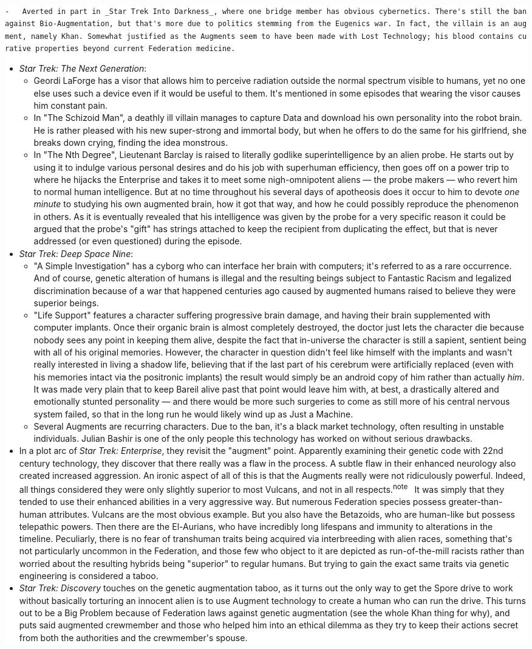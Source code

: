     -   Averted in part in _Star Trek Into Darkness_, where one bridge member has obvious cybernetics. There's still the ban against Bio-Augmentation, but that's more due to politics stemming from the Eugenics war. In fact, the villain is an augment, namely Khan. Somewhat justified as the Augments seem to have been made with Lost Technology; his blood contains curative properties beyond current Federation medicine.
-   _Star Trek: The Next Generation_:
    -   Geordi LaForge has a visor that allows him to perceive radiation outside the normal spectrum visible to humans, yet no one else uses such a device even if it would be useful to them. It's mentioned in some episodes that wearing the visor causes him constant pain.
    -   In "The Schizoid Man", a deathly ill villain manages to capture Data and download his own personality into the robot brain. He is rather pleased with his new super-strong and immortal body, but when he offers to do the same for his girlfriend, she breaks down crying, finding the idea monstrous.
    -   In "The Nth Degree", Lieutenant Barclay is raised to literally godlike superintelligence by an alien probe. He starts out by using it to indulge various personal desires and do his job with superhuman efficiency, then goes off on a power trip to where he hijacks the Enterprise and takes it to meet some nigh-omnipotent aliens — the probe makers — who revert him to normal human intelligence. But at no time throughout his several days of apotheosis does it occur to him to devote _one minute_ to studying his own augmented brain, how it got that way, and how he could possibly reproduce the phenomenon in others. As it is eventually revealed that his intelligence was given by the probe for a very specific reason it could be argued that the probe's "gift" has strings attached to keep the recipient from duplicating the effect, but that is never addressed (or even questioned) during the episode.
-   _Star Trek: Deep Space Nine_:
    -   "A Simple Investigation" has a cyborg who can interface her brain with computers; it's referred to as a rare occurrence. And of course, genetic alteration of humans is illegal and the resulting beings subject to Fantastic Racism and legalized discrimination because of a war that happened centuries ago caused by augmented humans raised to believe they were superior beings.
    -   "Life Support" features a character suffering progressive brain damage, and having their brain supplemented with computer implants. Once their organic brain is almost completely destroyed, the doctor just lets the character die because nobody sees any point in keeping them alive, despite the fact that in-universe the character is still a sapient, sentient being with all of his original memories. However, the character in question didn't feel like himself with the implants and wasn't really interested in living a shadow life, believing that if the last part of his cerebrum were artificially replaced (even with his memories intact via the positronic implants) the result would simply be an android copy of him rather than actually _him_. It was made very plain that to keep Bareil alive past that point would leave him with, at best, a drastically altered and emotionally stunted personality — and there would be more such surgeries to come as still more of his central nervous system failed, so that in the long run he would likely wind up as Just a Machine.
    -   Several Augments are recurring characters. Due to the ban, it's a black market technology, often resulting in unstable individuals. Julian Bashir is one of the only people this technology has worked on without serious drawbacks.
-   In a plot arc of _Star Trek: Enterprise_, they revisit the "augment" point. Apparently examining their genetic code with 22nd century technology, they discover that there really was a flaw in the process. A subtle flaw in their enhanced neurology also created increased aggression. An ironic aspect of all of this is that the Augments really were not ridiculously powerful. Indeed, all things considered they were only slightly superior to most Vulcans, and not in all respects.<sup>note&nbsp;</sup>  It was simply that they tended to use their enhanced abilities in a very aggressive way. But numerous Federation species possess greater-than-human attributes. Vulcans are the most obvious example. But you also have the Betazoids, who are human-like but possess telepathic powers. Then there are the El-Aurians, who have incredibly long lifespans and immunity to alterations in the timeline. Peculiarly, there is no fear of transhuman traits being acquired via interbreeding with alien races, something that's not particularly uncommon in the Federation, and those few who object to it are depicted as run-of-the-mill racists rather than worried about the resulting hybrids being "superior" to regular humans. But trying to gain the exact same traits via genetic engineering is considered a taboo.
-   _Star Trek: Discovery_ touches on the genetic augmentation taboo, as it turns out the only way to get the Spore drive to work without basically torturing an innocent alien is to use Augment technology to create a human who can run the drive. This turns out to be a Big Problem because of Federation laws against genetic augmentation (see the whole Khan thing for why), and puts said augmented crewmember and those who helped him into an ethical dilemma as they try to keep their actions secret from both the authorities and the crewmember's spouse.